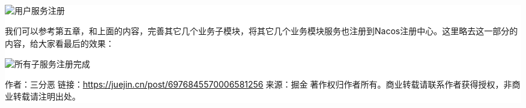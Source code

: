 ![用户服务注册](https://gitee.com/wuyilong/picture-bed/raw/master/img/2c3445f50ccd4df99a5cbceac0bba04d~tplv-k3u1fbpfcp-watermark.png)

我们可以参考第五章，和上面的内容，完善其它几个业务子模块，将其它几个业务模块服务也注册到Nacos注册中心。这里略去这一部分的内容，给大家看最后的效果：

![所有子服务注册完成](https://gitee.com/wuyilong/picture-bed/raw/master/img/8908529901db41c4ba2396b547d476c6~tplv-k3u1fbpfcp-watermark.png)



作者：三分恶
链接：https://juejin.cn/post/6976845570006581256
来源：掘金
著作权归作者所有。商业转载请联系作者获得授权，非商业转载请注明出处。